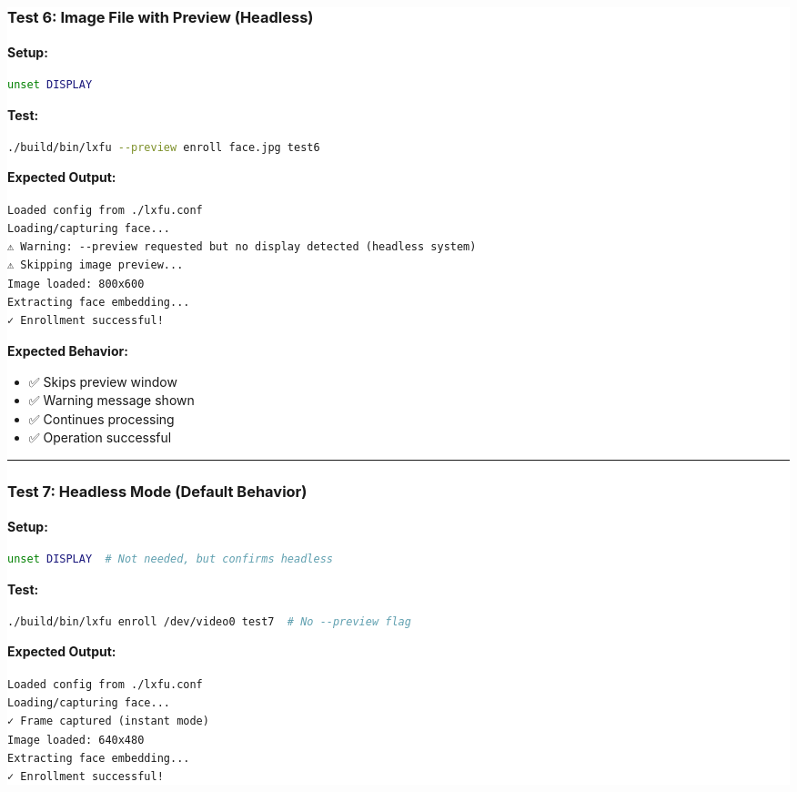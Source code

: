 ### Test 6: Image File with Preview (Headless)

**Setup:**

```bash
unset DISPLAY
```

**Test:**

```bash
./build/bin/lxfu --preview enroll face.jpg test6
```

**Expected Output:**

```
Loaded config from ./lxfu.conf
Loading/capturing face...
⚠ Warning: --preview requested but no display detected (headless system)
⚠ Skipping image preview...
Image loaded: 800x600
Extracting face embedding...
✓ Enrollment successful!
```

**Expected Behavior:**

- ✅ Skips preview window
- ✅ Warning message shown
- ✅ Continues processing
- ✅ Operation successful

---

### Test 7: Headless Mode (Default Behavior)

**Setup:**

```bash
unset DISPLAY  # Not needed, but confirms headless
```

**Test:**

```bash
./build/bin/lxfu enroll /dev/video0 test7  # No --preview flag
```

**Expected Output:**

```
Loaded config from ./lxfu.conf
Loading/capturing face...
✓ Frame captured (instant mode)
Image loaded: 640x480
Extracting face embedding...
✓ Enrollment successful!
```
